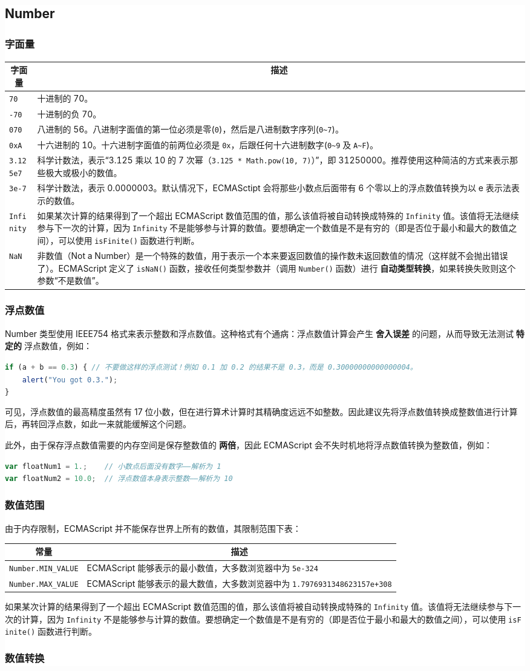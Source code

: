 ## Number

### 字面量

|字面量|描述|
|---|---|
|`70`|十进制的 70。|
|`-70`|十进制的负 70。|
|`070`|八进制的 56。八进制字面值的第一位必须是零(`0`)，然后是八进制数字序列(`0~7`)。|
|`0xA`|十六进制的 10。十六进制字面值的前两位必须是 `0x`，后跟任何十六进制数字(`0~9` 及 `A~F`)。|
|`3.125e7`|科学计数法，表示“3.125 乘以 10 的 7 次幂（`3.125 * Math.pow(10, 7)`）”，即 31250000。推荐使用这种简洁的方式来表示那些极大或极小的数值。|
|`3e-7`|科学计数法，表示 0.0000003。默认情况下，ECMASctipt 会将那些小数点后面带有 6 个零以上的浮点数值转换为以 e 表示法表示的数值。|
|`Infinity`|如果某次计算的结果得到了一个超出 ECMAScript 数值范围的值，那么该值将被自动转换成特殊的 `Infinity` 值。该值将无法继续参与下一次的计算，因为 `Infinity` 不是能够参与计算的数值。要想确定一个数值是不是有穷的（即是否位于最小和最大的数值之间），可以使用 `isFinite()` 函数进行判断。|
|`NaN`|非数值（Not a Number）是一个特殊的数值，用于表示一个本来要返回数值的操作数未返回数值的情况（这样就不会抛出错误了）。ECMAScript 定义了 `isNaN()` 函数，接收任何类型参数并（调用 `Number()` 函数）进行 **自动类型转换**，如果转换失败则这个参数“不是数值”。|

### 浮点数值

Number 类型使用 IEEE754 格式来表示整数和浮点数值。这种格式有个通病：浮点数值计算会产生 **舍入误差** 的问题，从而导致无法测试 **特定的** 浮点数值，例如：

```javascript
if (a + b == 0.3) { // 不要做这样的浮点测试！例如 0.1 加 0.2 的结果不是 0.3，而是 0.30000000000000004。
    alert("You got 0.3.");
}
```

可见，浮点数值的最高精度虽然有 17 位小数，但在进行算术计算时其精确度远远不如整数。因此建议先将浮点数值转换成整数值进行计算后，再转回浮点数，如此一来就能缓解这个问题。

此外，由于保存浮点数值需要的内存空间是保存整数值的 **两倍**，因此 ECMAScript 会不失时机地将浮点数值转换为整数值，例如：

```javascript
var floatNum1 = 1.;    // 小数点后面没有数字——解析为 1
var floatNum2 = 10.0;  // 浮点数值本身表示整数——解析为 10
```

### 数值范围

由于内存限制，ECMAScript 并不能保存世界上所有的数值，其限制范围下表：

|常量|描述|
|---|---|
|`Number.MIN_VALUE`|ECMAScript 能够表示的最小数值，大多数浏览器中为 `5e-324`|
|`Number.MAX_VALUE`|ECMAScript 能够表示的最大数值，大多数浏览器中为 `1.7976931348623157e+308`|

如果某次计算的结果得到了一个超出 ECMAScript 数值范围的值，那么该值将被自动转换成特殊的 `Infinity` 值。该值将无法继续参与下一次的计算，因为 `Infinity` 不是能够参与计算的数值。要想确定一个数值是不是有穷的（即是否位于最小和最大的数值之间），可以使用 `isFinite()` 函数进行判断。

### 数值转换
